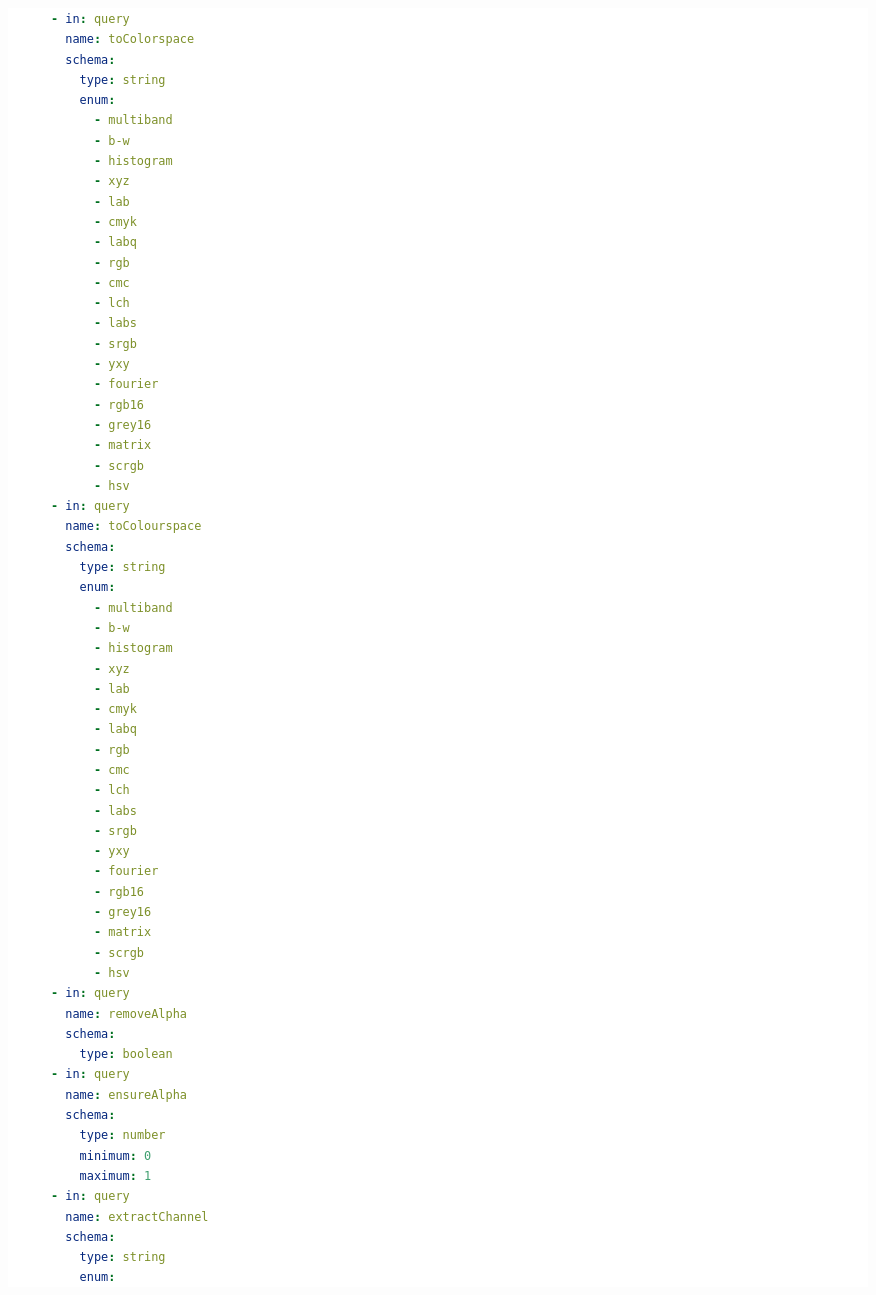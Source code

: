 ```yaml
      - in: query
        name: toColorspace
        schema:
          type: string
          enum:
            - multiband
            - b-w
            - histogram
            - xyz
            - lab
            - cmyk
            - labq
            - rgb
            - cmc
            - lch
            - labs
            - srgb
            - yxy
            - fourier
            - rgb16
            - grey16
            - matrix
            - scrgb
            - hsv
      - in: query
        name: toColourspace
        schema:
          type: string
          enum:
            - multiband
            - b-w
            - histogram
            - xyz
            - lab
            - cmyk
            - labq
            - rgb
            - cmc
            - lch
            - labs
            - srgb
            - yxy
            - fourier
            - rgb16
            - grey16
            - matrix
            - scrgb
            - hsv
      - in: query
        name: removeAlpha
        schema:
          type: boolean
      - in: query
        name: ensureAlpha
        schema:
          type: number
          minimum: 0
          maximum: 1
      - in: query
        name: extractChannel
        schema:
          type: string
          enum:
```